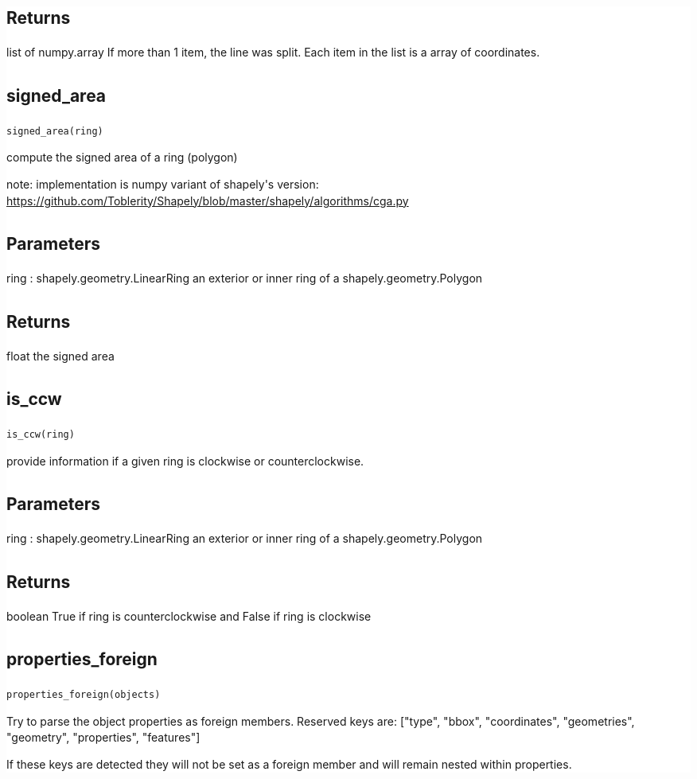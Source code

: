Returns
-------
list of numpy.array
    If more than 1 item, the line was split. Each item in the list is a
    array of coordinates.

## signed_area
```python
signed_area(ring)
```

compute the signed area of a ring (polygon)

note: implementation is numpy variant of shapely's version:
https://github.com/Toblerity/Shapely/blob/master/shapely/algorithms/cga.py

Parameters
----------
ring : shapely.geometry.LinearRing
    an exterior or inner ring of a shapely.geometry.Polygon

Returns
-------
float
    the signed area

## is_ccw
```python
is_ccw(ring)
```
provide information if a given ring is clockwise or counterclockwise.

Parameters
----------
ring : shapely.geometry.LinearRing
    an exterior or inner ring of a shapely.geometry.Polygon

Returns
-------
boolean
    True if ring is counterclockwise and False if ring is clockwise

## properties_foreign
```python
properties_foreign(objects)
```

Try to parse the object properties as foreign members. Reserved keys are:
["type", "bbox", "coordinates", "geometries", "geometry", "properties", "features"]

If these keys are detected they will not be set as a foreign member and will remain
nested within properties.
